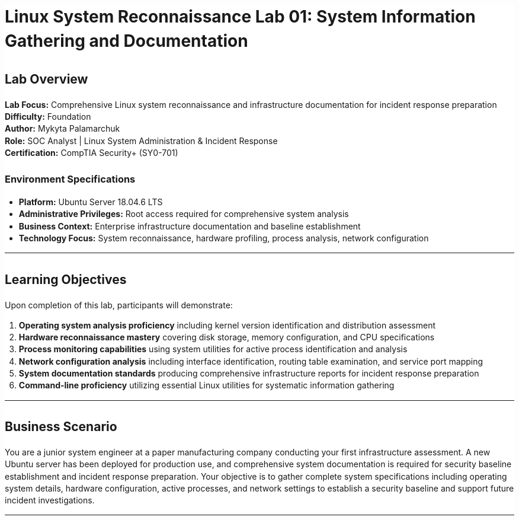 # Linux System Reconnaissance Lab 01: System Information Gathering and Documentation

## Lab Overview

**Lab Focus:** Comprehensive Linux system reconnaissance and infrastructure documentation for incident response preparation  
**Difficulty:** Foundation    
**Author:** Mykyta Palamarchuk  
**Role:** SOC Analyst | Linux System Administration & Incident Response  
**Certification:** CompTIA Security+ (SY0-701)

### Environment Specifications
- **Platform:** Ubuntu Server 18.04.6 LTS
- **Administrative Privileges:** Root access required for comprehensive system analysis
- **Business Context:** Enterprise infrastructure documentation and baseline establishment
- **Technology Focus:** System reconnaissance, hardware profiling, process analysis, network configuration

---

## Learning Objectives

Upon completion of this lab, participants will demonstrate:

1. **Operating system analysis proficiency** including kernel version identification and distribution assessment
2. **Hardware reconnaissance mastery** covering disk storage, memory configuration, and CPU specifications
3. **Process monitoring capabilities** using system utilities for active process identification and analysis
4. **Network configuration analysis** including interface identification, routing table examination, and service port mapping
5. **System documentation standards** producing comprehensive infrastructure reports for incident response preparation
6. **Command-line proficiency** utilizing essential Linux utilities for systematic information gathering

---

## Business Scenario

You are a junior system engineer at a paper manufacturing company conducting your first infrastructure assessment. A new Ubuntu server has been deployed for production use, and comprehensive system documentation is required for security baseline establishment and incident response preparation. Your objective is to gather complete system specifications including operating system details, hardware configuration, active processes, and network settings to establish a security baseline and support future incident investigations.

---
